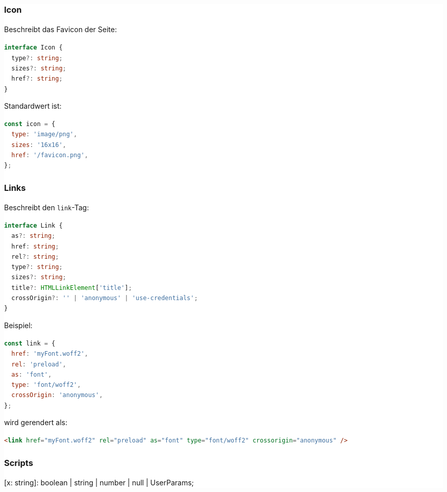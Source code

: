 ### Icon

Beschreibt das Favicon der Seite:

```typescript
interface Icon {
  type?: string;
  sizes?: string;
  href?: string;
}
```

Standardwert ist:

```js
const icon = {
  type: 'image/png',
  sizes: '16x16',
  href: '/favicon.png',
};
```

### Links

Beschreibt den `link`-Tag:

```typescript
interface Link {
  as?: string;
  href: string;
  rel?: string;
  type?: string;
  sizes?: string;
  title?: HTMLLinkElement['title'];
  crossOrigin?: '' | 'anonymous' | 'use-credentials';
}
```

Beispiel:

```js
const link = {
  href: 'myFont.woff2',
  rel: 'preload',
  as: 'font',
  type: 'font/woff2',
  crossOrigin: 'anonymous',
};
```

wird gerendert als:

```html
<link href="myFont.woff2" rel="preload" as="font" type="font/woff2" crossorigin="anonymous" />
```

### Scripts


  [x: string]: boolean | string | number | null | UserParams;